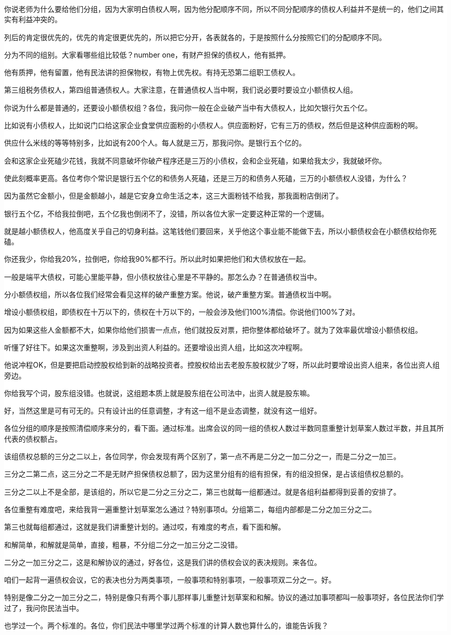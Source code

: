 你说老师为什么要给他们分组，因为大家明白债权人啊，因为他分配顺序不同，所以不同分配顺序的债权人利益并不是统一的，他们之间其实有利益冲突的。

列后的肯定很优先的，优先的肯定很更优先的，所以把它分开，各表就各的，于是按照什么分按照它们的分配顺序不同。

分为不同的组别。大家看哪些组比较低？number one，有财产担保的债权人，他有抵押。

他有质押，他有留置，他有民法讲的担保物权，有物上优先权。有持无恐第二组职工债权人。

第三组税务债权人，第四组普通债权人。大家注意，在普通债权人当中啊，我们说必要时要设立小额债权人组。

你说为什么都是普通的，还要设小额债权组？各位，我问你一般在企业破产当中有大债权人，比如欠银行欠五个亿。

比如说有小债权人，比如说门口给这家企业食堂供应面粉的小债权人。供应面粉好，它有三万的债权，然后但是这种供应面粉的啊。

供应什么米线的等等特别多，比如说有200个人。每人就是三万，那我问你。是银行五个亿的。

会和这家企业死磕少花钱，我就不同意破坏你破产程序还是三万的小债权，会和企业死磕，如果给我太少，我就破坏你。

使此刻概率更高。各位考你个常识是银行五个亿的和债务人死磕，还是三万的和债务人死磕，三万的小额债权人没错，为什么？

因为虽然它金额小，但是金额越小，越是它安身立命生活之本，这三大面粉钱不给我，那我面粉店倒闭了。

银行五个亿，不给我拉倒吧，五个亿我也倒闭不了，没错，所以各位大家一定要这种正常的一个逻辑。

就是越小额债权人，他高度关乎自己的切身利益。这笔钱他们要回来，关乎他这个事业能不能做下去，所以小额债权会在小额债权给你死磕。

你还我少，你给我20%，拉倒吧，你给我90%都不行。所以此时如果把他们和大债权放在一起。

一般是端平大债权，可能心里能平静，但小债权放往心里是不平静的。那怎么办？在普通债权当中。

分小额债权组，所以各位我们经常会看见这样的破产重整方案。他说，破产重整方案。普通债权当中啊。

增设小额债权组，即债权在十万以下的，债权在十万以下的，一般会涉及他们100%清偿。你说他们100%了对。

因为如果这些人金额都不大，如果你给他们损害一点点，他们就投反对票，把你整体都给破坏了。就为了效率最优增设小额债权组。

听懂了好往下。如果这次重整啊，涉及到出资人利益的。还要增设出资人组，比如这次冲程啊。

他说冲程OK，但是要把启动控股权给到新的战略投资者。控股权给出去老股东股权就少了呀，所以此时要增设出资人组来，各位出资人组旁边。

你给我写个词，股东组没错。也就说，这组题本质上就是股东组在公司法中，出资人就是股东嘛。

好，当然这里是可有可无的。只有设计出的任意调整，才有这一组不是业态调整，就没有这一组好。

各位分组的顺序是按照清偿顺序来分的，看下面。通过标准。出席会议的同一组的债权人数过半数同意重整计划草案人数过半数，并且其所代表的债权额占。

该组债权总额的三分之二以上，各位同学，你会发现有两个区别了，第一点不再是二分之一加二分之一，而是二分之一加三。

三分之二第二点，这三分之二不是无财产担保债权总额了，因为这里分组有的组有担保，有的组没担保，是占该组债权总额的。

三分之二以上不是全部，是该组的，所以它是二分之三分之二，第三也就每一组都通过。就是各组利益都得到妥善的安排了。

各位重整有难度吧，来给我背一遍重整计划草案怎么通过？特别事项d。分组第二，每组内部都是二分之加三分之二。

第三也就每组都通过，这就是我们讲重整计划的。通过哎，有难度的考点，看下面和解。

和解简单，和解就是简单，直接，粗暴，不分组二分之一加三分之二没错。

二分之一加三分之二，这是和解协议的通过，好各位，这是我们讲的债权会议的表决规则。来各位。

咱们一起背一遍债权会议，它的表决也分为两类事项，一般事项和特别事项，一般事项双二分之一。好。

特别是像二分之一加三分之二，特别是像只有两个事儿那样事儿重整计划草案和和解。协议的通过加事项都叫一般事项好，各位民法你们学过了，我问你民法当中。

也学过一个。两个标准的。各位，你们民法中哪里学过两个标准的计算人数也算什么的，谁能告诉我？
